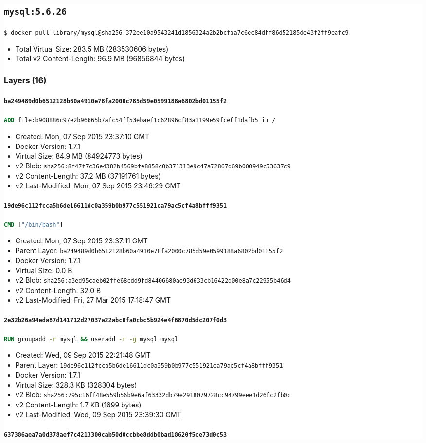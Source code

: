 ## `mysql:5.6.26`

```console
$ docker pull library/mysql@sha256:372ee10a9543241d1856324a2b2bcfaa7c6ec84dff86d52185de43f2ff9eafc9
```

-	Total Virtual Size: 283.5 MB (283530606 bytes)
-	Total v2 Content-Length: 96.9 MB (96856844 bytes)

### Layers (16)

#### `ba249489d0b6512128b60a4910e78fa2000c785d59e0599188a6802bd01155f2`

```dockerfile
ADD file:b908886c97e2b96665b7afc54ff53ebaef1c62896cf83a1199e59fceff1dafb5 in /
```

-	Created: Mon, 07 Sep 2015 23:37:10 GMT
-	Docker Version: 1.7.1
-	Virtual Size: 84.9 MB (84924773 bytes)
-	v2 Blob: `sha256:8f47f7c36e4382b4569bfe8858c0b371313e9c47a72867d69b000949c53637c9`
-	v2 Content-Length: 37.2 MB (37191761 bytes)
-	v2 Last-Modified: Mon, 07 Sep 2015 23:46:29 GMT

#### `19de96c112fcca5b6de16611dc0a359b0b977c551921ca79ac5cf4a8bfff9351`

```dockerfile
CMD ["/bin/bash"]
```

-	Created: Mon, 07 Sep 2015 23:37:11 GMT
-	Parent Layer: `ba249489d0b6512128b60a4910e78fa2000c785d59e0599188a6802bd01155f2`
-	Docker Version: 1.7.1
-	Virtual Size: 0.0 B
-	v2 Blob: `sha256:a3ed95caeb02ffe68cdd9fd84406680ae93d633cb16422d00e8a7c22955b46d4`
-	v2 Content-Length: 32.0 B
-	v2 Last-Modified: Fri, 27 Mar 2015 17:18:47 GMT

#### `2e32b26a94eda87d141712d27037a22abc0fa0cbc5b924e4f6870d5dc207f0d3`

```dockerfile
RUN groupadd -r mysql && useradd -r -g mysql mysql
```

-	Created: Wed, 09 Sep 2015 22:21:48 GMT
-	Parent Layer: `19de96c112fcca5b6de16611dc0a359b0b977c551921ca79ac5cf4a8bfff9351`
-	Docker Version: 1.7.1
-	Virtual Size: 328.3 KB (328304 bytes)
-	v2 Blob: `sha256:795c16ff48e559b56b9e6af63332db79e2918079728cc94799eee1d26fc2fb0c`
-	v2 Content-Length: 1.7 KB (1699 bytes)
-	v2 Last-Modified: Wed, 09 Sep 2015 23:39:30 GMT

#### `637386aea7a0d378aef7c4213300cab50d0ccbbe8ddb0bad18620f5ce73d0c53`
